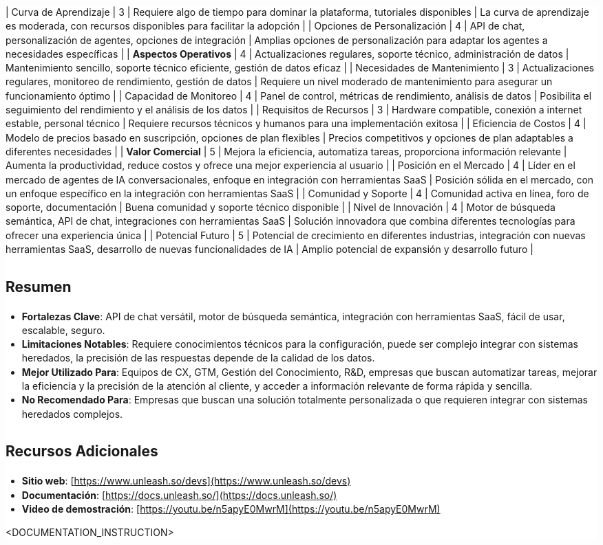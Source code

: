| Curva de Aprendizaje | 3 |  Requiere algo de tiempo para dominar la plataforma, tutoriales disponibles |  La curva de aprendizaje es moderada, con recursos disponibles para facilitar la adopción |
| Opciones de Personalización | 4 |  API de chat, personalización de agentes, opciones de integración |  Amplias opciones de personalización para adaptar los agentes a necesidades específicas |
| **Aspectos Operativos** |  4  |  Actualizaciones regulares, soporte técnico, administración de datos |  Mantenimiento sencillo, soporte técnico eficiente, gestión de datos eficaz |
| Necesidades de Mantenimiento | 3 |  Actualizaciones regulares, monitoreo de rendimiento, gestión de datos |  Requiere un nivel moderado de mantenimiento para asegurar un funcionamiento óptimo |
| Capacidad de Monitoreo | 4 |  Panel de control, métricas de rendimiento, análisis de datos |  Posibilita el seguimiento del rendimiento y el análisis de los datos |
| Requisitos de Recursos | 3 |  Hardware compatible, conexión a internet estable, personal técnico |  Requiere recursos técnicos y humanos para una implementación exitosa |
| Eficiencia de Costos | 4 |  Modelo de precios basado en suscripción, opciones de plan flexibles |  Precios competitivos y opciones de plan adaptables a diferentes necesidades |
| **Valor Comercial** |  5  |  Mejora la eficiencia, automatiza tareas, proporciona información relevante |  Aumenta la productividad, reduce costos y ofrece una mejor experiencia al usuario |
| Posición en el Mercado | 4 |  Líder en el mercado de agentes de IA conversacionales, enfoque en integración con herramientas SaaS |  Posición sólida en el mercado, con un enfoque específico en la integración con herramientas SaaS |
| Comunidad y Soporte | 4 |  Comunidad activa en línea, foro de soporte, documentación |  Buena comunidad y soporte técnico disponible |
| Nivel de Innovación | 4 |  Motor de búsqueda semántica, API de chat, integraciones con herramientas SaaS |  Solución innovadora que combina diferentes tecnologías para ofrecer una experiencia única |
| Potencial Futuro | 5 |  Potencial de crecimiento en diferentes industrias, integración con nuevas herramientas SaaS, desarrollo de nuevas funcionalidades de IA |  Amplio potencial de expansión y desarrollo futuro |

## Resumen
- **Fortalezas Clave**: API de chat versátil, motor de búsqueda semántica, integración con herramientas SaaS, fácil de usar, escalable, seguro.
- **Limitaciones Notables**: Requiere conocimientos técnicos para la configuración, puede ser complejo integrar con sistemas heredados, la precisión de las respuestas depende de la calidad de los datos.
- **Mejor Utilizado Para**: Equipos de CX, GTM, Gestión del Conocimiento, R&D, empresas que buscan automatizar tareas, mejorar la eficiencia y la precisión de la atención al cliente, y acceder a información relevante de forma rápida y sencilla.
- **No Recomendado Para**: Empresas que buscan una solución totalmente personalizada o que requieren integrar con sistemas heredados complejos.

## Recursos Adicionales
- **Sitio web**: [https://www.unleash.so/devs](https://www.unleash.so/devs)
- **Documentación**: [https://docs.unleash.so/](https://docs.unleash.so/)
- **Video de demostración**: [https://youtu.be/n5apyE0MwrM](https://youtu.be/n5apyE0MwrM)

<DOCUMENTATION_INSTRUCTION>
